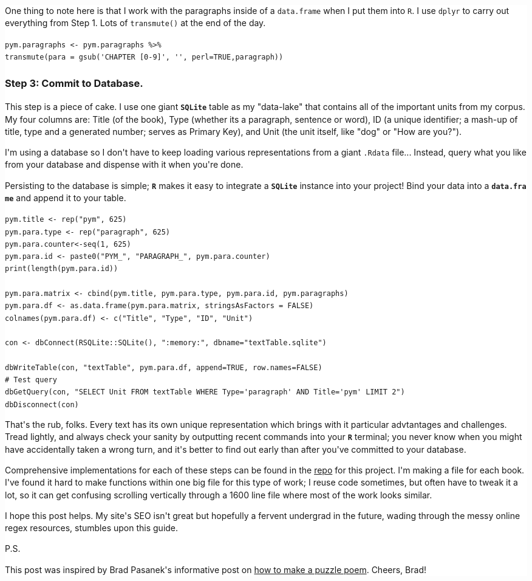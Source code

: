 One thing to note here is that I work with the paragraphs inside of a `data.frame` when I put them into `R`. I use `dplyr` to carry out everything from Step 1. Lots of `transmute()` at the end of the day.

```
pym.paragraphs <- pym.paragraphs %>% 
transmute(para = gsub('CHAPTER [0-9]', '', perl=TRUE,paragraph))
```

### Step 3: Commit to Database.

This step is a piece of cake. I use one giant **`SQLite`** table as my "data-lake" that contains all of the important units from my corpus. My four columns are: Title (of the book), Type (whether its a paragraph, sentence or word), ID (a unique identifier; a mash-up of title, type and a generated number; serves as Primary Key), and Unit (the unit itself, like "dog" or "How are you?").

I'm using a database so I don't have to keep loading various representations from a giant `.Rdata` file... Instead, query what you like from your database and dispense with it when you're done.  

Persisting to the database is simple; **`R`** makes it easy to integrate a **`SQLite`** instance into your project! Bind your data into a **`data.frame`** and append it to your table. 

```
pym.title <- rep("pym", 625)
pym.para.type <- rep("paragraph", 625)
pym.para.counter<-seq(1, 625)
pym.para.id <- paste0("PYM_", "PARAGRAPH_", pym.para.counter)
print(length(pym.para.id))

pym.para.matrix <- cbind(pym.title, pym.para.type, pym.para.id, pym.paragraphs)
pym.para.df <- as.data.frame(pym.para.matrix, stringsAsFactors = FALSE)
colnames(pym.para.df) <- c("Title", "Type", "ID", "Unit")

con <- dbConnect(RSQLite::SQLite(), ":memory:", dbname="textTable.sqlite")

dbWriteTable(con, "textTable", pym.para.df, append=TRUE, row.names=FALSE)
# Test query
dbGetQuery(con, "SELECT Unit FROM textTable WHERE Type='paragraph' AND Title='pym' LIMIT 2")
dbDisconnect(con)
```

That's the rub, folks. Every text has its own unique representation which brings with it particular advtantages and challenges. Tread lightly, and always check your sanity by outputting recent commands into your **`R`** terminal; you never know when you might have accidentally taken a wrong turn, and it's better to find out early than after you've committed to your database. 

Comprehensive implementations for each of these steps can be found in the [repo](https://github.com/timschott/dmp) for this project. I'm making a file for each book. I've found it hard to make functions within one big file for this type of work; I reuse code sometimes, but often have to tweak it a lot, so it can get confusing scrolling vertically through a 1600 line file where most of the work looks similar. 

I hope this post helps. My site's SEO isn't great but hopefully a fervent undergrad in the future, wading through the messy online regex resources, stumbles upon this guide.

P.S.

This post was inspired by Brad Pasanek's informative post on [how to make a puzzle poem](https://bpasanek.github.io/puzzlepoesis/fabrication/2018/07/20/Recipe.html). Cheers, Brad!

